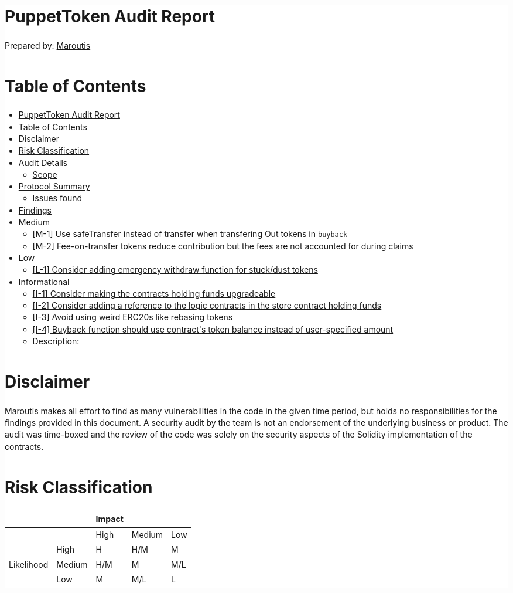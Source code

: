 # PuppetToken Audit Report

Prepared by: [Maroutis](https://twitter.com/Maroutis)

# Table of Contents

- [PuppetToken Audit Report](#puppettoken-audit-report)
- [Table of Contents](#table-of-contents)
- [Disclaimer](#disclaimer)
- [Risk Classification](#risk-classification)
- [Audit Details](#audit-details)
  - [Scope](#scope)
- [Protocol Summary](#protocol-summary)
  - [Issues found](#issues-found)
- [Findings](#findings)
- [Medium](#medium)
    - [\[M-1\] Use safeTransfer instead of transfer when transfering Out tokens in `buyback`](#m-1-use-safetransfer-instead-of-transfer-when-transfering-out-tokens-in-buyback)
    - [\[M-2\] Fee-on-transfer tokens reduce contribution but the fees are not accounted for during claims](#m-2-fee-on-transfer-tokens-reduce-contribution-but-the-fees-are-not-accounted-for-during-claims)
- [Low](#low)
    - [\[L-1\] Consider adding emergency withdraw function for stuck/dust tokens](#l-1-consider-adding-emergency-withdraw-function-for-stuckdust-tokens)
- [Informational](#informational)
    - [\[I-1\] Consider making the contracts holding funds upgradeable](#i-1-consider-making-the-contracts-holding-funds-upgradeable)
    - [\[I-2\] Consider adding a reference to the logic contracts in the store contract holding funds](#i-2-consider-adding-a-reference-to-the-logic-contracts-in-the-store-contract-holding-funds)
    - [\[I-3\] Avoid using weird ERC20s like rebasing tokens](#i-3-avoid-using-weird-erc20s-like-rebasing-tokens)
    - [\[I-4\] Buyback function should use contract's token balance instead of user-specified amount](#i-4-buyback-function-should-use-contracts-token-balance-instead-of-user-specified-amount)
    - [Description:](#description)

# Disclaimer

Maroutis makes all effort to find as many vulnerabilities in the code in the given time period, but holds no responsibilities for the findings provided in this document. A security audit by the team is not an endorsement of the underlying business or product. The audit was time-boxed and the review of the code was solely on the security aspects of the Solidity implementation of the contracts.

# Risk Classification

|            |        | Impact |        |     |
| ---------- | ------ | ------ | ------ | --- |
|            |        | High   | Medium | Low |
|            | High   | H      | H/M    | M   |
| Likelihood | Medium | H/M    | M      | M/L |
|            | Low    | M      | M/L    | L   |
